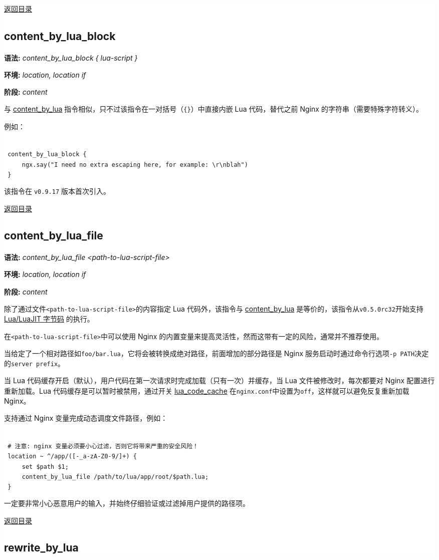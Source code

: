 [返回目录](#directives)

content_by_lua_block
--------------------

**语法:** *content_by_lua_block { lua-script }*

**环境:** *location, location if*

**阶段:** *content*

与 [content_by_lua](#content_by_lua) 指令相似，只不过该指令在一对括号（`{}`）中直接内嵌 Lua 代码，替代之前 Nginx 的字符串（需要特殊字符转义）。

例如：

```nginx

 content_by_lua_block {
     ngx.say("I need no extra escaping here, for example: \r\nblah")
 }
```

该指令在 `v0.9.17` 版本首次引入。

[返回目录](#directives)

content_by_lua_file
-------------------

**语法:** *content_by_lua_file &lt;path-to-lua-script-file&gt;*

**环境:** *location, location if*

**阶段:** *content*

除了通过文件`<path-to-lua-script-file>`的内容指定 Lua 代码外，该指令与 [content_by_lua](#content_by_lua) 是等价的，该指令从`v0.5.0rc32`开始支持 [Lua/LuaJIT 字节码](#lualuajit-bytecode-support) 的执行。

在`<path-to-lua-script-file>`中可以使用 Nginx 的内置变量来提高灵活性，然而这带有一定的风险，通常并不推荐使用。

当给定了一个相对路径如`foo/bar.lua`，它将会被转换成绝对路径，前面增加的部分路径是 Nginx 服务启动时通过命令行选项`-p PATH`决定的`server prefix`。

当 Lua 代码缓存开启（默认），用户代码在第一次请求时完成加载（只有一次）并缓存，当 Lua 文件被修改时，每次都要对 Nginx 配置进行重新加载。Lua 代码缓存是可以暂时被禁用，通过开关 [lua_code_cache](#lua_code_cache) 在`nginx.conf`中设置为`off`，这样就可以避免反复重新加载 Nginx。

支持通过 Nginx 变量完成动态调度文件路径，例如：

```nginx

 # 注意: nginx 变量必须要小心过滤，否则它将带来严重的安全风险！
 location ~ ^/app/([-_a-zA-Z0-9/]+) {
     set $path $1;
     content_by_lua_file /path/to/lua/app/root/$path.lua;
 }
```

一定要非常小心恶意用户的输入，并始终仔细验证或过滤掉用户提供的路径项。

[返回目录](#directives)

rewrite_by_lua
--------------

